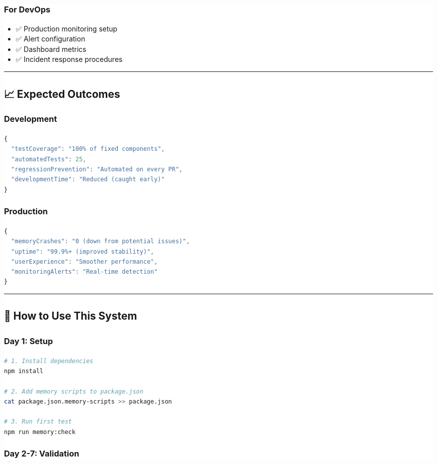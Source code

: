 ### For DevOps

- ✅ Production monitoring setup
- ✅ Alert configuration
- ✅ Dashboard metrics
- ✅ Incident response procedures

---

## 📈 Expected Outcomes

### Development

```javascript
{
  "testCoverage": "100% of fixed components",
  "automatedTests": 25,
  "regressionPrevention": "Automated on every PR",
  "developmentTime": "Reduced (caught early)"
}
```

### Production

```javascript
{
  "memoryCrashes": "0 (down from potential issues)",
  "uptime": "99.9%+ (improved stability)",
  "userExperience": "Smoother performance",
  "monitoringAlerts": "Real-time detection"
}
```

---

## 🚀 How to Use This System

### Day 1: Setup

```bash
# 1. Install dependencies
npm install

# 2. Add memory scripts to package.json
cat package.json.memory-scripts >> package.json

# 3. Run first test
npm run memory:check
```

### Day 2-7: Validation
